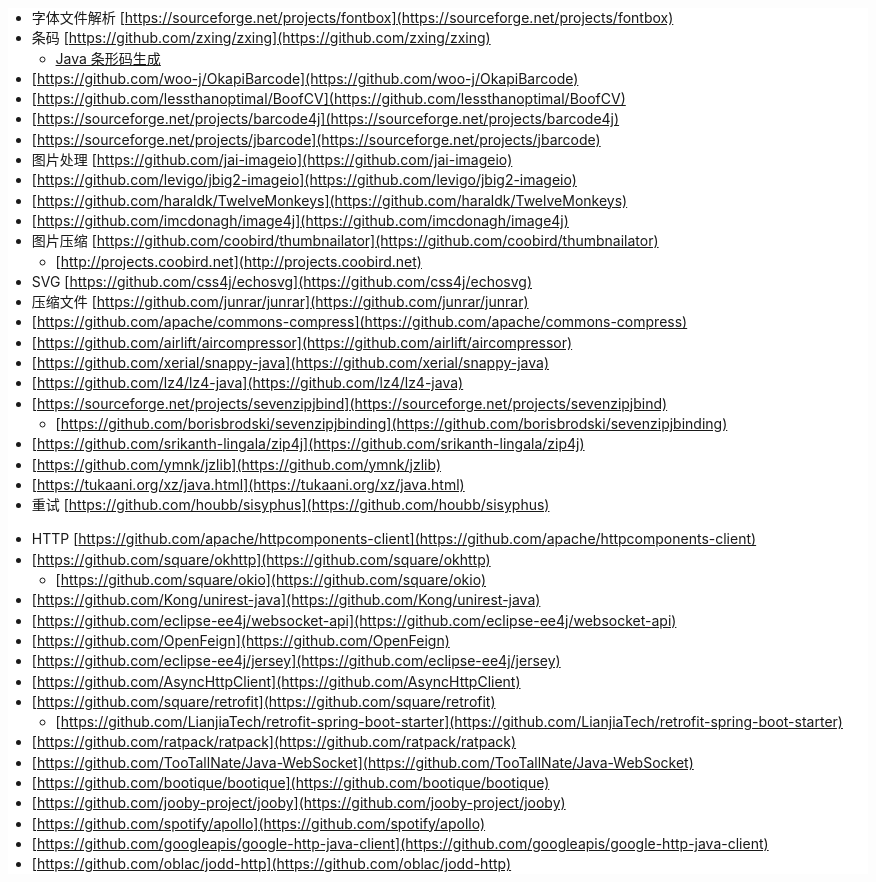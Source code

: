

- 字体文件解析 [https://sourceforge.net/projects/fontbox](https://sourceforge.net/projects/fontbox)
- 条码 [https://github.com/zxing/zxing](https://github.com/zxing/zxing)
    - [Java 条形码生成](https://www.cnblogs.com/lixin-link/p/15359508.html)
- [https://github.com/woo-j/OkapiBarcode](https://github.com/woo-j/OkapiBarcode)
- [https://github.com/lessthanoptimal/BoofCV](https://github.com/lessthanoptimal/BoofCV)
- [https://sourceforge.net/projects/barcode4j](https://sourceforge.net/projects/barcode4j)
- [https://sourceforge.net/projects/jbarcode](https://sourceforge.net/projects/jbarcode)
- 图片处理 [https://github.com/jai-imageio](https://github.com/jai-imageio)
- [https://github.com/levigo/jbig2-imageio](https://github.com/levigo/jbig2-imageio)
- [https://github.com/haraldk/TwelveMonkeys](https://github.com/haraldk/TwelveMonkeys)
- [https://github.com/imcdonagh/image4j](https://github.com/imcdonagh/image4j)
- 图片压缩 [https://github.com/coobird/thumbnailator](https://github.com/coobird/thumbnailator)
    - [http://projects.coobird.net](http://projects.coobird.net)
- SVG [https://github.com/css4j/echosvg](https://github.com/css4j/echosvg)
- 压缩文件 [https://github.com/junrar/junrar](https://github.com/junrar/junrar)
- [https://github.com/apache/commons-compress](https://github.com/apache/commons-compress)
- [https://github.com/airlift/aircompressor](https://github.com/airlift/aircompressor)
- [https://github.com/xerial/snappy-java](https://github.com/xerial/snappy-java)
- [https://github.com/lz4/lz4-java](https://github.com/lz4/lz4-java)
- [https://sourceforge.net/projects/sevenzipjbind](https://sourceforge.net/projects/sevenzipjbind)
    - [https://github.com/borisbrodski/sevenzipjbinding](https://github.com/borisbrodski/sevenzipjbinding)
- [https://github.com/srikanth-lingala/zip4j](https://github.com/srikanth-lingala/zip4j)
- [https://github.com/ymnk/jzlib](https://github.com/ymnk/jzlib)
- [https://tukaani.org/xz/java.html](https://tukaani.org/xz/java.html)
- 重试 [https://github.com/houbb/sisyphus](https://github.com/houbb/sisyphus)



+ HTTP [https://github.com/apache/httpcomponents-client](https://github.com/apache/httpcomponents-client)
+ [https://github.com/square/okhttp](https://github.com/square/okhttp)
    + [https://github.com/square/okio](https://github.com/square/okio)
+ [https://github.com/Kong/unirest-java](https://github.com/Kong/unirest-java)
+ [https://github.com/eclipse-ee4j/websocket-api](https://github.com/eclipse-ee4j/websocket-api)
+ [https://github.com/OpenFeign](https://github.com/OpenFeign)
+ [https://github.com/eclipse-ee4j/jersey](https://github.com/eclipse-ee4j/jersey)
+ [https://github.com/AsyncHttpClient](https://github.com/AsyncHttpClient)
+ [https://github.com/square/retrofit](https://github.com/square/retrofit)
    + [https://github.com/LianjiaTech/retrofit-spring-boot-starter](https://github.com/LianjiaTech/retrofit-spring-boot-starter)
+ [https://github.com/ratpack/ratpack](https://github.com/ratpack/ratpack)
+ [https://github.com/TooTallNate/Java-WebSocket](https://github.com/TooTallNate/Java-WebSocket)
+ [https://github.com/bootique/bootique](https://github.com/bootique/bootique)
+ [https://github.com/jooby-project/jooby](https://github.com/jooby-project/jooby)
+ [https://github.com/spotify/apollo](https://github.com/spotify/apollo)
+ [https://github.com/googleapis/google-http-java-client](https://github.com/googleapis/google-http-java-client)
+ [https://github.com/oblac/jodd-http](https://github.com/oblac/jodd-http)



